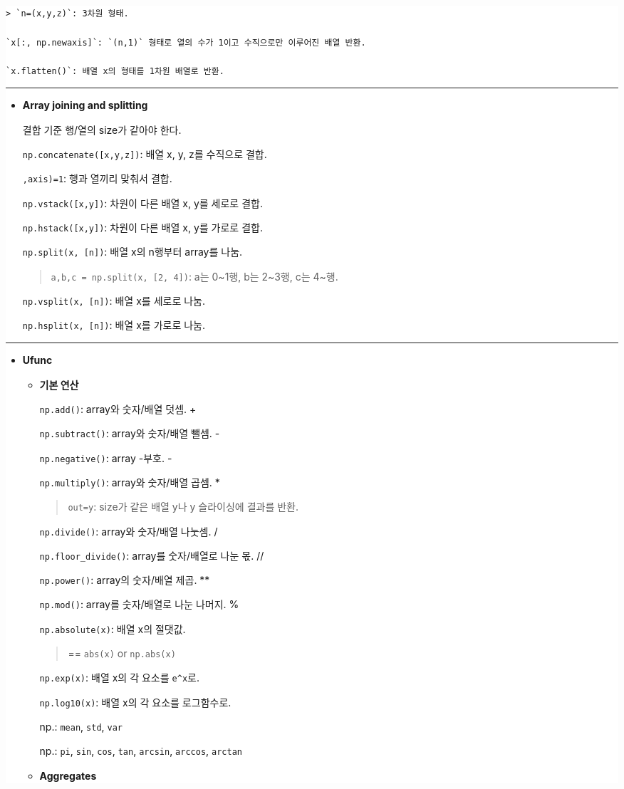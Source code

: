    > `n=(x,y,z)`: 3차원 형태.

    `x[:, np.newaxis]`: `(n,1)` 형태로 열의 수가 1이고 수직으로만 이루어진 배열 반환.

    `x.flatten()`: 배열 x의 형태를 1차원 배열로 반환.

---

- **Array joining and splitting**

    결합 기준 행/열의 size가 같아야 한다.

    `np.concatenate([x,y,z])`: 배열 x, y, z를 수직으로 결합.

    `,axis)=1`: 행과 열끼리 맞춰서 결합.

    `np.vstack([x,y])`: 차원이 다른 배열 x, y를 세로로 결합.

    `np.hstack([x,y])`: 차원이 다른 배열 x, y를 가로로 결합.

    `np.split(x, [n])`: 배열 x의 n행부터 array를 나눔.

    > `a,b,c = np.split(x, [2, 4])`: a는 0~1행, b는 2~3행, c는 4~행.

    `np.vsplit(x, [n])`: 배열 x를 세로로 나눔.

    `np.hsplit(x, [n])`: 배열 x를 가로로 나눔.

---

- **Ufunc**
    - **기본 연산**

        `np.add()`: array와 숫자/배열 덧셈. +

        `np.subtract()`: array와 숫자/배열 뺄셈. -

        `np.negative()`: array -부호. -

        `np.multiply()`: array와 숫자/배열 곱셈. *
    
        > `out=y`: size가 같은 배열 y나 y 슬라이싱에 결과를 반환.
    
        `np.divide()`: array와 숫자/배열 나눗셈. /
    
        `np.floor_divide()`: array를 숫자/배열로 나눈 몫. //
    
        `np.power()`: array의 숫자/배열 제곱. **
    
        `np.mod()`: array를 숫자/배열로 나눈 나머지. %
    
        `np.absolute(x)`: 배열 x의 절댓값.

        > == `abs(x)` or `np.abs(x)`

        `np.exp(x)`: 배열 x의 각 요소를 `e^x`로.

        `np.log10(x)`: 배열 x의 각 요소를 로그함수로.

        np.: `mean`, `std`, `var`

        np.: `pi`, `sin`, `cos`, `tan`, `arcsin`, `arccos`, `arctan`

    - **Aggregates**
